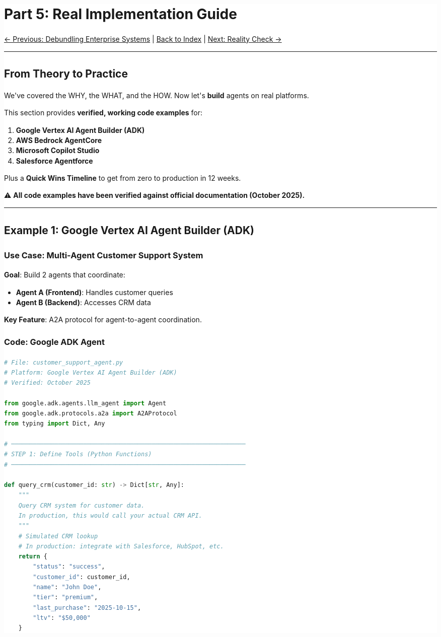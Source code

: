# Part 5: Real Implementation Guide

[← Previous: Debundling Enterprise Systems](./04b-debundling-enterprise-systems.md) | [Back to Index](./README.md) | [Next: Reality Check →](./06-reality-check.md)

---

## From Theory to Practice

We've covered the WHY, the WHAT, and the HOW. Now let's **build** agents on real platforms.

This section provides **verified, working code examples** for:

1. **Google Vertex AI Agent Builder (ADK)**
2. **AWS Bedrock AgentCore**
3. **Microsoft Copilot Studio**
4. **Salesforce Agentforce**

Plus a **Quick Wins Timeline** to get from zero to production in 12 weeks.

⚠️ **All code examples have been verified against official documentation (October 2025).**

---

## Example 1: Google Vertex AI Agent Builder (ADK)

### Use Case: Multi-Agent Customer Support System

**Goal**: Build 2 agents that coordinate:
- **Agent A (Frontend)**: Handles customer queries
- **Agent B (Backend)**: Accesses CRM data

**Key Feature**: A2A protocol for agent-to-agent coordination.

### Code: Google ADK Agent

```python
# File: customer_support_agent.py
# Platform: Google Vertex AI Agent Builder (ADK)
# Verified: October 2025

from google.adk.agents.llm_agent import Agent
from google.adk.protocols.a2a import A2AProtocol
from typing import Dict, Any

# ─────────────────────────────────────────────────────────────────
# STEP 1: Define Tools (Python Functions)
# ─────────────────────────────────────────────────────────────────

def query_crm(customer_id: str) -> Dict[str, Any]:
    """
    Query CRM system for customer data.
    In production, this would call your actual CRM API.
    """
    # Simulated CRM lookup
    # In production: integrate with Salesforce, HubSpot, etc.
    return {
        "status": "success",
        "customer_id": customer_id,
        "name": "John Doe",
        "tier": "premium",
        "last_purchase": "2025-10-15",
        "ltv": "$50,000"
    }

```